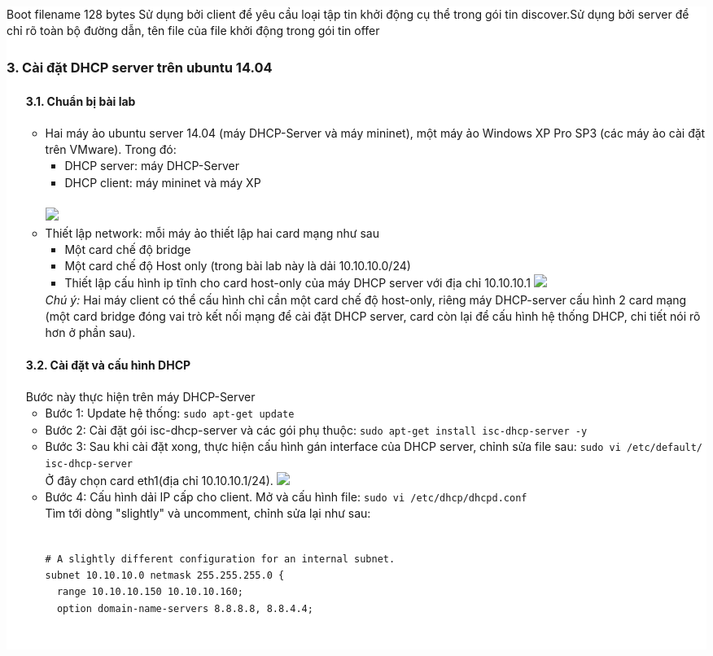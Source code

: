 <tr>
<td>Boot filename</td>
<td>128 bytes</td>
<td>Sử dụng bởi client để yêu cầu loại tập tin khởi động cụ thể trong gói tin discover.Sử dụng bởi server để chỉ rõ toàn bộ đường dẫn, tên file của file khởi động trong gói tin offer</td>
</tr>
</table>
</li>
</ul>

<h3><a name="install">3. Cài đặt DHCP server trên ubuntu 14.04</a></h3>
<ul style="list-style: none">
<li><h4><a name="prepate">3.1. Chuẩn bị bài lab</a></h4>
<ul>
<li>Hai máy ảo ubuntu server 14.04 (máy DHCP-Server và máy mininet), một máy ảo Windows XP Pro SP3 (các máy ảo cài đặt trên VMware). Trong đó:
<ul>
<li>DHCP server: máy DHCP-Server</li>
<li>DHCP client: máy mininet và máy XP</li>
</ul>
<br>
<img src="http://i.imgur.com/kPh6qPD.png"/>
</li>
<li>Thiết lập network: mỗi máy ảo thiết lập hai card mạng như sau
<ul>
<li>Một card chế độ bridge</li>
<li>Một card chế độ Host only (trong bài lab này là dải 10.10.10.0/24)</li>
<li>Thiết lập cấu hình ip tĩnh cho card host-only của máy DHCP server với địa chỉ 10.10.10.1
<img src="http://i.imgur.com/PRjuTVt.png" />
</li>
</ul>
<div><i>Chú ý: </i>Hai máy client có thể cấu hình chỉ cần một card chế độ host-only, riêng máy DHCP-server cấu hình 2 card mạng (một card bridge đóng vai trò kết nối mạng để cài đặt DHCP server, card còn lại để cấu hình hệ thống DHCP, chi tiết nói rõ hơn ở phần sau).</div>
</li>
</ul>
</li>
<li><h4><a name="config">3.2. Cài đặt và cấu hình DHCP</a></h4>
Bước này thực hiện trên máy DHCP-Server
<ul>
<li>Bước 1: Update hệ thống: <code>sudo apt-get update</code>
</li>
<li>Bước 2: Cài đặt gói isc-dhcp-server và các gói phụ thuộc: <code>sudo apt-get install isc-dhcp-server -y</code>
</li>
<li>Bước 3: Sau khi cài đặt xong, thực hiện cấu hình gán interface của DHCP server, chỉnh sửa file sau: <code>sudo vi /etc/default/isc-dhcp-server</code>
<br>Ở đây chọn card eth1(địa chỉ 10.10.10.1/24).
<img src="http://i.imgur.com/mzgLaan.png" />
</li>
<li>Bước 4: Cấu hình dải IP cấp cho client. Mở và cấu hình file: <code>sudo vi /etc/dhcp/dhcpd.conf</code>
<div>Tìm tới dòng "slightly" và uncomment, chỉnh sửa lại như sau:<br>
<pre>
<code>
# A slightly different configuration for an internal subnet.
subnet 10.10.10.0 netmask 255.255.255.0 {
  range 10.10.10.150 10.10.10.160;
  option domain-name-servers 8.8.8.8, 8.8.4.4;